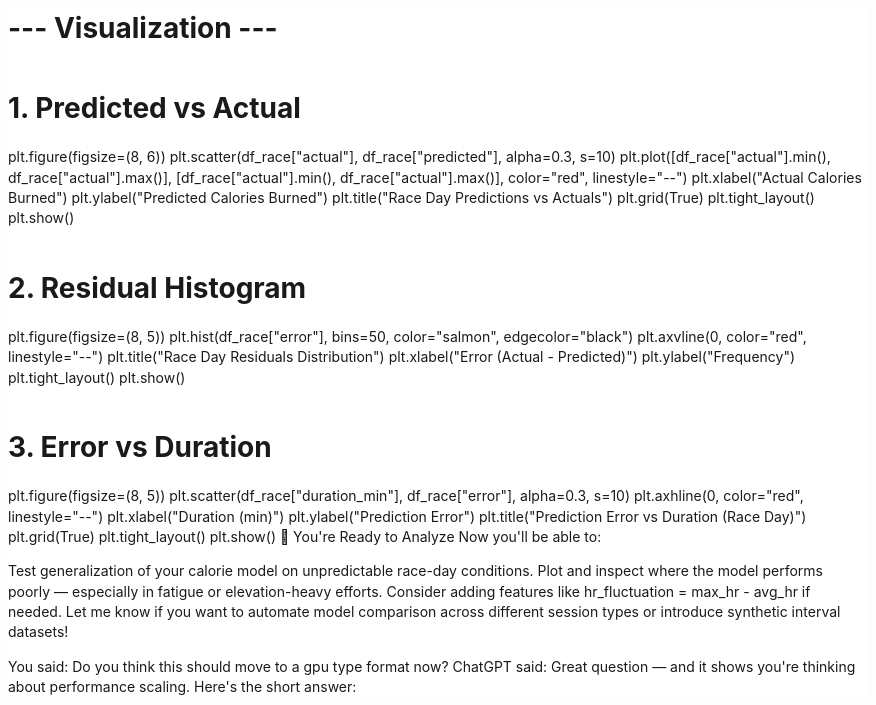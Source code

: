 # --- Visualization ---

# 1. Predicted vs Actual
plt.figure(figsize=(8, 6))
plt.scatter(df_race["actual"], df_race["predicted"], alpha=0.3, s=10)
plt.plot([df_race["actual"].min(), df_race["actual"].max()],
         [df_race["actual"].min(), df_race["actual"].max()],
         color="red", linestyle="--")
plt.xlabel("Actual Calories Burned")
plt.ylabel("Predicted Calories Burned")
plt.title("Race Day Predictions vs Actuals")
plt.grid(True)
plt.tight_layout()
plt.show()

# 2. Residual Histogram
plt.figure(figsize=(8, 5))
plt.hist(df_race["error"], bins=50, color="salmon", edgecolor="black")
plt.axvline(0, color="red", linestyle="--")
plt.title("Race Day Residuals Distribution")
plt.xlabel("Error (Actual - Predicted)")
plt.ylabel("Frequency")
plt.tight_layout()
plt.show()

# 3. Error vs Duration
plt.figure(figsize=(8, 5))
plt.scatter(df_race["duration_min"], df_race["error"], alpha=0.3, s=10)
plt.axhline(0, color="red", linestyle="--")
plt.xlabel("Duration (min)")
plt.ylabel("Prediction Error")
plt.title("Prediction Error vs Duration (Race Day)")
plt.grid(True)
plt.tight_layout()
plt.show()
🚀 You're Ready to Analyze
Now you'll be able to:

Test generalization of your calorie model on unpredictable race-day conditions.
Plot and inspect where the model performs poorly — especially in fatigue or elevation-heavy efforts.
Consider adding features like hr_fluctuation = max_hr - avg_hr if needed.
Let me know if you want to automate model comparison across different session types or introduce synthetic interval datasets!

You said:
Do you think this should move to a gpu type format now?
ChatGPT said:
Great question — and it shows you're thinking about performance scaling. Here's the short answer:
